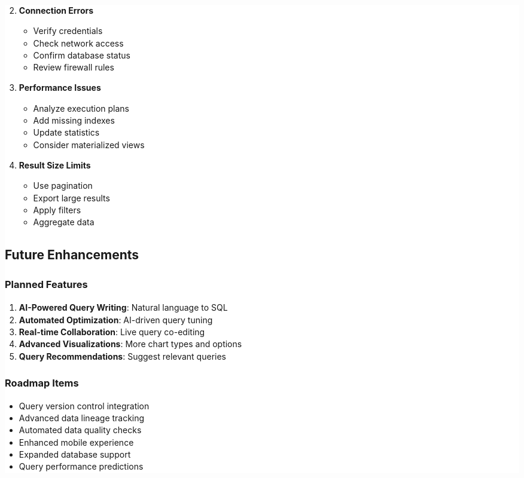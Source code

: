 2. **Connection Errors**
   - Verify credentials
   - Check network access
   - Confirm database status
   - Review firewall rules

3. **Performance Issues**
   - Analyze execution plans
   - Add missing indexes
   - Update statistics
   - Consider materialized views

4. **Result Size Limits**
   - Use pagination
   - Export large results
   - Apply filters
   - Aggregate data

## Future Enhancements

### Planned Features

1. **AI-Powered Query Writing**: Natural language to SQL
2. **Automated Optimization**: AI-driven query tuning
3. **Real-time Collaboration**: Live query co-editing
4. **Advanced Visualizations**: More chart types and options
5. **Query Recommendations**: Suggest relevant queries

### Roadmap Items
- Query version control integration
- Advanced data lineage tracking
- Automated data quality checks
- Enhanced mobile experience
- Expanded database support
- Query performance predictions